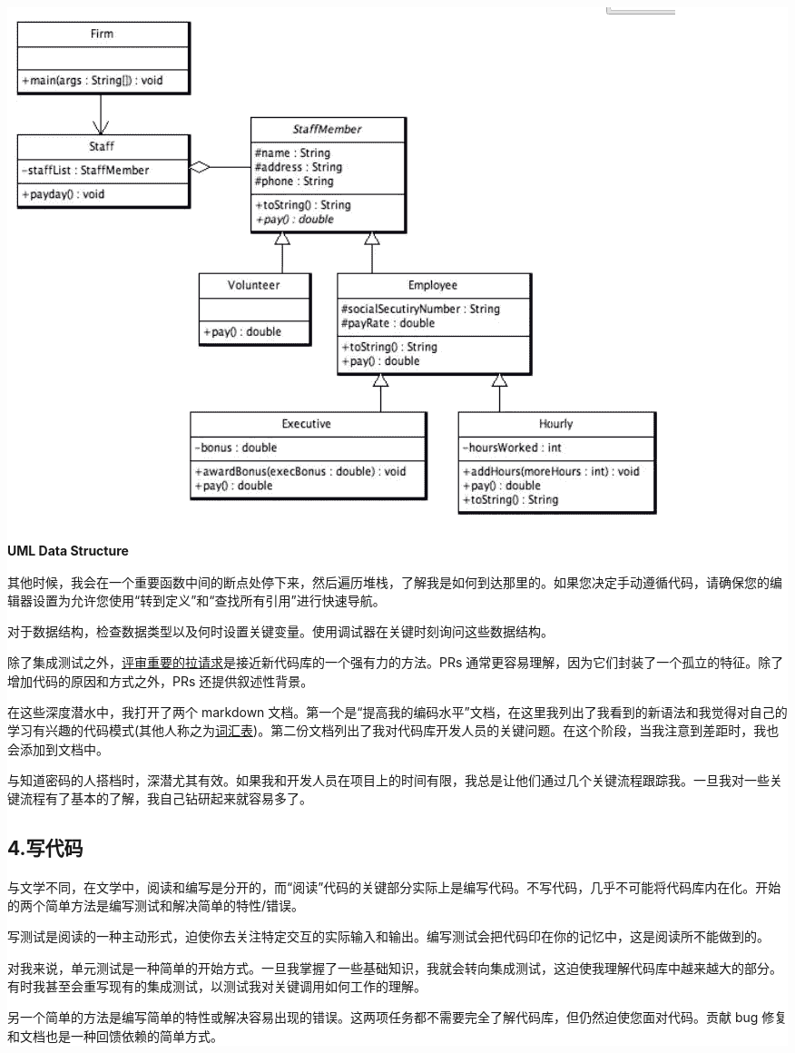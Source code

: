 ![](img/5b9c0358dd9bb1773e3b7f2e6dec819b.png)

**UML Data Structure**

其他时候，我会在一个重要函数中间的断点处停下来，然后遍历堆栈，了解我是如何到达那里的。如果您决定手动遵循代码，请确保您的编辑器设置为允许您使用“转到定义”和“查找所有引用”进行快速导航。

对于数据结构，检查数据类型以及何时设置关键变量。使用调试器在关键时刻询问这些数据结构。

除了集成测试之外，[评审重要的拉请求](https://twitter.com/marccataford/status/1108059456603066368)是接近新代码库的一个强有力的方法。PRs 通常更容易理解，因为它们封装了一个孤立的特征。除了增加代码的原因和方式之外，PRs 还提供叙述性背景。

在这些深度潜水中，我打开了两个 markdown 文档。第一个是“提高我的编码水平”文档，在这里我列出了我看到的新语法和我觉得对自己的学习有兴趣的代码模式(其他人称之为[词汇表](https://news.ycombinator.com/item?id=9786011))。第二份文档列出了我对代码库开发人员的关键问题。在这个阶段，当我注意到差距时，我也会添加到文档中。

与知道密码的人搭档时，深潜尤其有效。如果我和开发人员在项目上的时间有限，我总是让他们通过几个关键流程跟踪我。一旦我对一些关键流程有了基本的了解，我自己钻研起来就容易多了。

## 4.写代码

与文学不同，在文学中，阅读和编写是分开的，而“阅读”代码的关键部分实际上是编写代码。不写代码，几乎不可能将代码库内在化。开始的两个简单方法是编写测试和解决简单的特性/错误。

写测试是阅读的一种主动形式，迫使你去关注特定交互的实际输入和输出。编写测试会把代码印在你的记忆中，这是阅读所不能做到的。

对我来说，单元测试是一种简单的开始方式。一旦我掌握了一些基础知识，我就会转向集成测试，这迫使我理解代码库中越来越大的部分。有时我甚至会重写现有的集成测试，以测试我对关键调用如何工作的理解。

另一个简单的方法是编写简单的特性或解决容易出现的错误。这两项任务都不需要完全了解代码库，但仍然迫使您面对代码。贡献 bug 修复和文档也是一种回馈依赖的简单方式。
